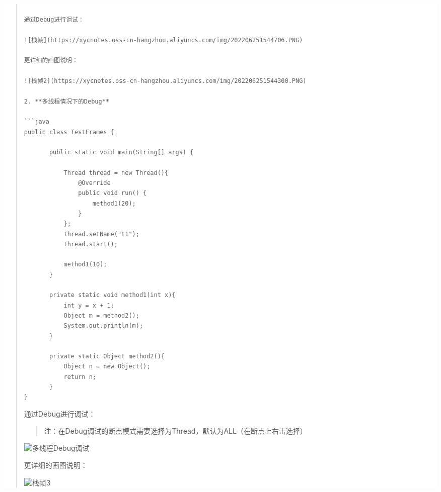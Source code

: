 > ```
>
> 通过Debug进行调试：
>
> ![栈帧](https://xycnotes.oss-cn-hangzhou.aliyuncs.com/img/202206251544706.PNG)
>
> 更详细的画图说明：
>
> ![栈帧2](https://xycnotes.oss-cn-hangzhou.aliyuncs.com/img/202206251544300.PNG)
>
> 2. **多线程情况下的Debug**
>
> ```java
> public class TestFrames {
> 
>        public static void main(String[] args) {
> 
>            Thread thread = new Thread(){
>                @Override
>                public void run() {
>                    method1(20);
>                }
>            };
>            thread.setName("t1");
>            thread.start();
> 
>            method1(10);
>        }
> 
>        private static void method1(int x){
>            int y = x + 1;
>            Object m = method2();
>            System.out.println(m);
>        }
> 
>        private static Object method2(){
>            Object n = new Object();
>            return n;
>        }
> }
> ```
>
> 通过Debug进行调试：
>
> > 注：在Debug调试的断点模式需要选择为Thread，默认为ALL（在断点上右击选择）
>
> ![多线程Debug调试](https://xycnotes.oss-cn-hangzhou.aliyuncs.com/img/202206251545129.PNG)
>
> 更详细的画图说明：
>
> ![栈帧3](https://xycnotes.oss-cn-hangzhou.aliyuncs.com/img/202206251545535.PNG)
